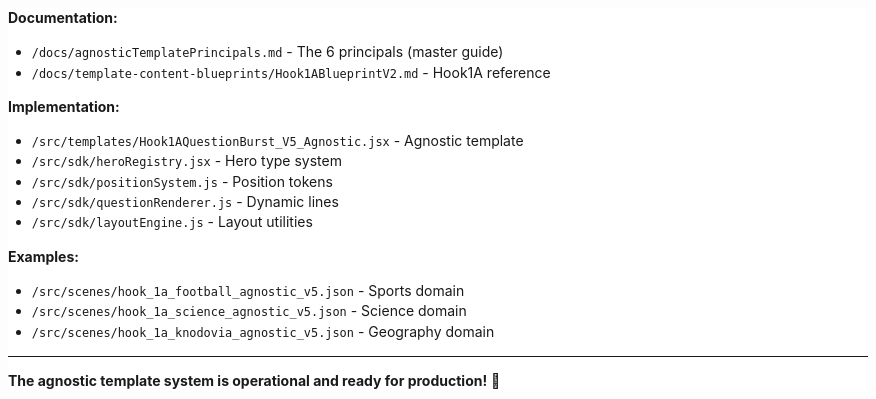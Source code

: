 **Documentation:**
- `/docs/agnosticTemplatePrincipals.md` - The 6 principals (master guide)
- `/docs/template-content-blueprints/Hook1ABlueprintV2.md` - Hook1A reference

**Implementation:**
- `/src/templates/Hook1AQuestionBurst_V5_Agnostic.jsx` - Agnostic template
- `/src/sdk/heroRegistry.jsx` - Hero type system
- `/src/sdk/positionSystem.js` - Position tokens
- `/src/sdk/questionRenderer.js` - Dynamic lines
- `/src/sdk/layoutEngine.js` - Layout utilities

**Examples:**
- `/src/scenes/hook_1a_football_agnostic_v5.json` - Sports domain
- `/src/scenes/hook_1a_science_agnostic_v5.json` - Science domain
- `/src/scenes/hook_1a_knodovia_agnostic_v5.json` - Geography domain

---

**The agnostic template system is operational and ready for production!** 🚀
